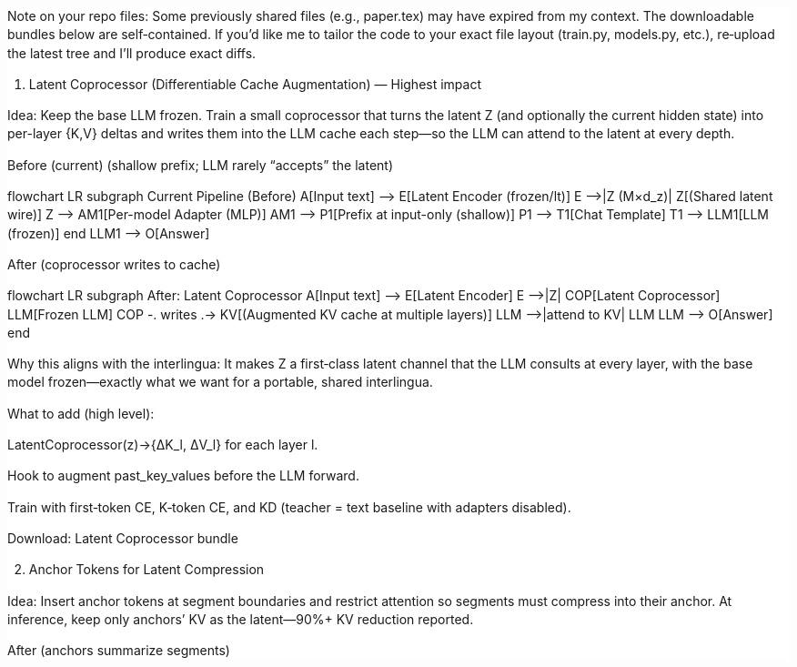 Note on your repo files: Some previously shared files (e.g., paper.tex) may have expired from my context. The downloadable bundles below are self‑contained. If you’d like me to tailor the code to your exact file layout (train.py, models.py, etc.), re‑upload the latest tree and I’ll produce exact diffs.

1. Latent Coprocessor (Differentiable Cache Augmentation) — Highest impact

Idea: Keep the base LLM frozen. Train a small coprocessor that turns the latent Z (and optionally the current hidden state) into per-layer {K,V} deltas and writes them into the LLM cache each step—so the LLM can attend to the latent at every depth.

Before (current)
(shallow prefix; LLM rarely “accepts” the latent)

flowchart LR
subgraph Current Pipeline (Before)
A[Input text] --> E[Latent Encoder (frozen/lt)]
E -->|Z (M×d_z)| Z[(Shared latent wire)]
Z --> AM1[Per-model Adapter (MLP)]
AM1 --> P1[Prefix at input-only (shallow)]
P1 --> T1[Chat Template]
T1 --> LLM1[LLM (frozen)]
end
LLM1 --> O[Answer]

After (coprocessor writes to cache)

flowchart LR
subgraph After: Latent Coprocessor
A[Input text] --> E[Latent Encoder]
E -->|Z| COP[Latent Coprocessor]
LLM[Frozen LLM]
COP -. writes .-> KV[(Augmented KV cache at multiple layers)]
LLM -->|attend to KV| LLM
LLM --> O[Answer]
end

Why this aligns with the interlingua: It makes Z a first‑class latent channel that the LLM consults at every layer, with the base model frozen—exactly what we want for a portable, shared interlingua.

What to add (high level):

LatentCoprocessor(z)->{ΔK_l, ΔV_l} for each layer l.

Hook to augment past_key_values before the LLM forward.

Train with first‑token CE, K‑token CE, and KD (teacher = text baseline with adapters disabled).

Download:
Latent Coprocessor bundle

2. Anchor Tokens for Latent Compression

Idea: Insert anchor tokens at segment boundaries and restrict attention so segments must compress into their anchor. At inference, keep only anchors’ KV as the latent—90%+ KV reduction reported.

After (anchors summarize segments)
